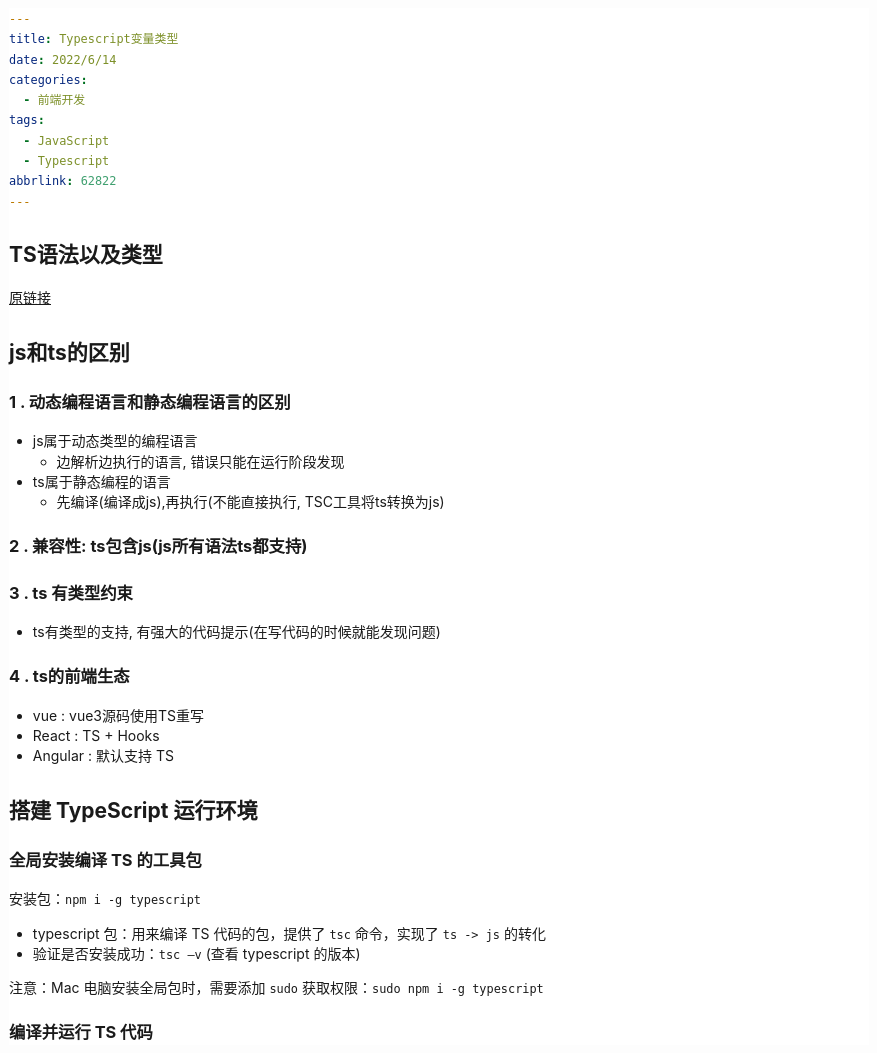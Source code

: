 ```yaml
---
title: Typescript变量类型
date: 2022/6/14
categories:
  - 前端开发
tags:
  - JavaScript
  - Typescript
abbrlink: 62822
---
```


##  TS语法以及类型
[原链接](https://github.com/iamswr/ts_react_demo_20181207)


## js和ts的区别

### 1 . 动态编程语言和静态编程语言的区别

- js属于动态类型的编程语言
  - 边解析边执行的语言, 错误只能在运行阶段发现
- ts属于静态编程的语言
  - 先编译(编译成js),再执行(不能直接执行, TSC工具将ts转换为js)

### 2 . 兼容性: ts包含js(js所有语法ts都支持)

### 3 . ts 有类型约束

- ts有类型的支持, 有强大的代码提示(在写代码的时候就能发现问题)

### 4 . ts的前端生态

- vue : vue3源码使用TS重写
- React : TS +  Hooks
- Angular : 默认支持 TS



## 搭建 TypeScript 运行环境

### 全局安装编译 TS 的工具包

安装包：`npm i -g typescript`

- typescript 包：用来编译 TS 代码的包，提供了 `tsc` 命令，实现了 `ts -> js` 的转化
- 验证是否安装成功：`tsc –v` (查看 typescript 的版本)

注意：Mac 电脑安装全局包时，需要添加 `sudo` 获取权限：`sudo npm i -g typescript`

### 编译并运行 TS 代码
